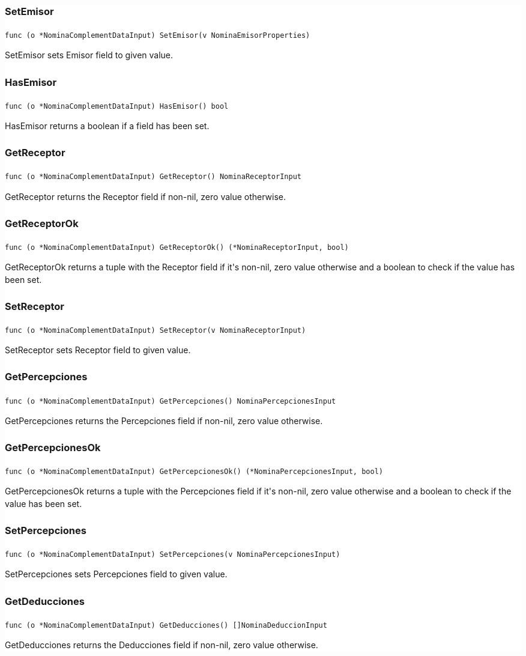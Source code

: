 ### SetEmisor

`func (o *NominaComplementDataInput) SetEmisor(v NominaEmisorProperties)`

SetEmisor sets Emisor field to given value.

### HasEmisor

`func (o *NominaComplementDataInput) HasEmisor() bool`

HasEmisor returns a boolean if a field has been set.

### GetReceptor

`func (o *NominaComplementDataInput) GetReceptor() NominaReceptorInput`

GetReceptor returns the Receptor field if non-nil, zero value otherwise.

### GetReceptorOk

`func (o *NominaComplementDataInput) GetReceptorOk() (*NominaReceptorInput, bool)`

GetReceptorOk returns a tuple with the Receptor field if it's non-nil, zero value otherwise
and a boolean to check if the value has been set.

### SetReceptor

`func (o *NominaComplementDataInput) SetReceptor(v NominaReceptorInput)`

SetReceptor sets Receptor field to given value.


### GetPercepciones

`func (o *NominaComplementDataInput) GetPercepciones() NominaPercepcionesInput`

GetPercepciones returns the Percepciones field if non-nil, zero value otherwise.

### GetPercepcionesOk

`func (o *NominaComplementDataInput) GetPercepcionesOk() (*NominaPercepcionesInput, bool)`

GetPercepcionesOk returns a tuple with the Percepciones field if it's non-nil, zero value otherwise
and a boolean to check if the value has been set.

### SetPercepciones

`func (o *NominaComplementDataInput) SetPercepciones(v NominaPercepcionesInput)`

SetPercepciones sets Percepciones field to given value.


### GetDeducciones

`func (o *NominaComplementDataInput) GetDeducciones() []NominaDeduccionInput`

GetDeducciones returns the Deducciones field if non-nil, zero value otherwise.
